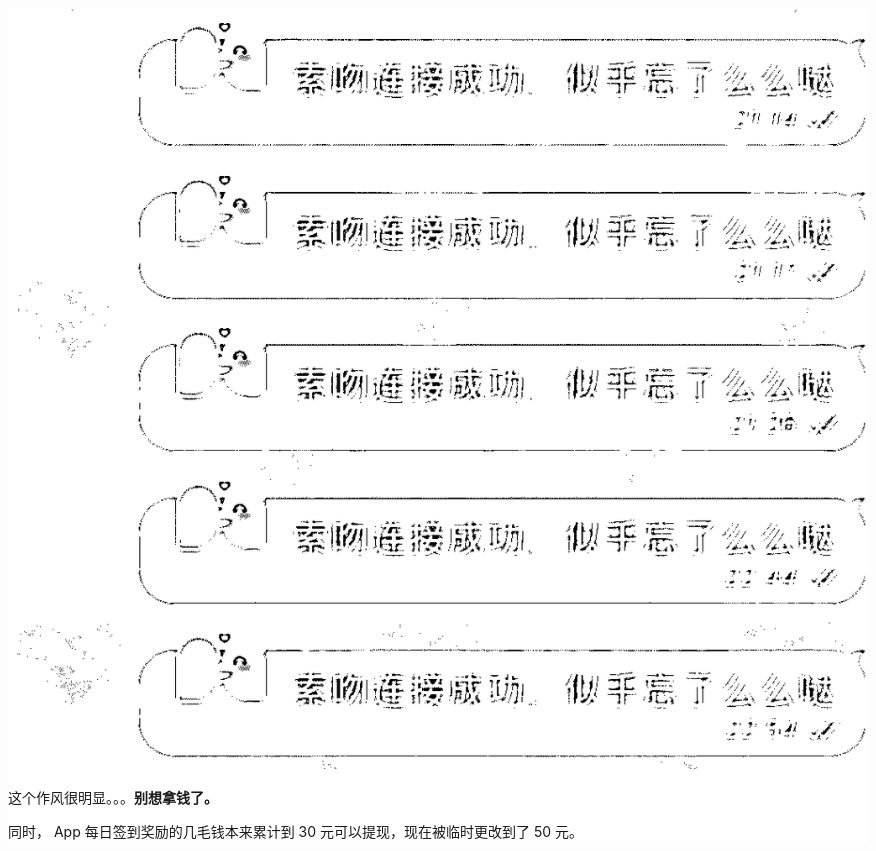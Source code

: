 ![](img/019f0c480d2c16ee2a68f2d6ca5ef2c2.jpg)

这个作风很明显。。。**别想拿钱了。**

同时， App 每日签到奖励的几毛钱本来累计到 30 元可以提现，现在被临时更改到了 50 元。
